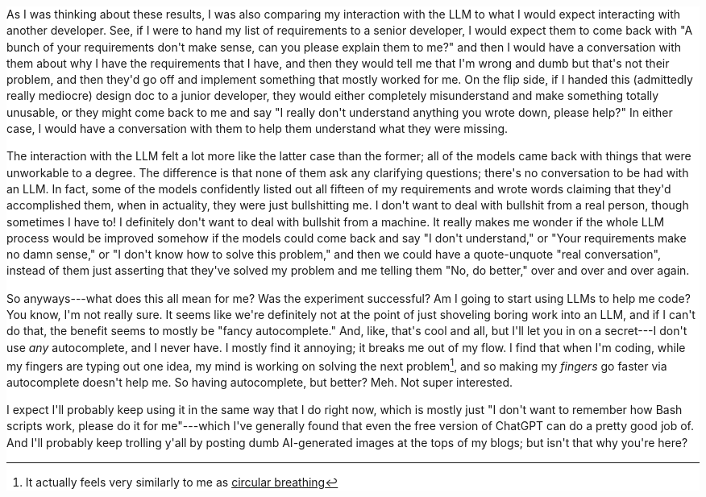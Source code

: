 As I was thinking about these results, I was also comparing my interaction with the LLM to what I would expect
interacting with another developer.  See, if I were to hand my list of requirements to a senior developer, I would
expect them to come back with "A bunch of your requirements don't make sense, can you please explain them to me?" and
then I would have a conversation with them about why I have the requirements that I have, and then they would tell me
that I'm wrong and dumb but that's not their problem, and then they'd go off and implement something that mostly worked
for me.  On the flip side, if I handed this (admittedly really mediocre) design doc to a junior developer, they would
either completely misunderstand and make something totally unusable, or they might come back to me and say "I really
don't understand anything you wrote down, please help?"  In either case, I would have a conversation with them to help
them understand what they were missing.

The interaction with the LLM felt a lot more like the latter case than the former; all of the models came back with
things that were unworkable to a degree.  The difference is that none of them ask any clarifying questions; there's no
conversation to be had with an LLM.  In fact, some of the models confidently listed out all fifteen of my requirements
and wrote words claiming that they'd accomplished them, when in actuality, they were just bullshitting me.  I don't want
to deal with bullshit from a real person, though sometimes I have to!  I definitely don't want to deal with bullshit
from a machine.  It really makes me wonder if the whole LLM process would be improved somehow if the models could come
back and say "I don't understand," or "Your requirements make no damn sense," or "I don't know how to solve this
problem," and then we could have a quote-unquote "real conversation", instead of them just asserting that they've solved
my problem and me telling them "No, do better," over and over and over again.

So anyways---what does this all mean for me?  Was the experiment successful?  Am I going to start using LLMs to help me
code?  You know, I'm not really sure.  It seems like we're definitely not at the point of just shoveling boring work
into an LLM, and if I can't do that, the benefit seems to mostly be "fancy autocomplete."  And, like, that's cool and
all, but I'll let you in on a secret---I don't use _any_ autocomplete, and I never have.  I mostly find it annoying; it
breaks me out of my flow.  I find that when I'm coding, while my fingers are typing out one idea, my mind is working on
solving the next problem[^16], and so making my _fingers_ go faster via autocomplete doesn't help me.  So having
autocomplete, but better?  Meh.  Not super interested.

I expect I'll probably keep using it in the same way that I do right now, which is mostly just "I don't want to remember
how Bash scripts work, please do it for me"---which I've generally found that even the free version of ChatGPT can do a
pretty good job of.  And I'll probably keep trolling y'all by posting dumb AI-generated images at the tops of my blogs;
but isn't that why you're here?


[^1]: Fun fact, when I was in undergrad I did a bunch of research into the state-of-the-art (at the time) neural
[^2]: Or, if you prefer, we can use the _ever so slightly more technical but still mostly meaningless_ term, "machine
[^3]: Although, if you're Microsoft, the definition of AGI is just ["OpenAI made us rich"](https://techcrunch.com/2024/12/26/microsoft-and-openai-have-a-financial-definition-of-agi-report/).
[^4]: One of my favorite types of arguments to read on the Internet is the "armchair lawyers arguing about IP" argument.
[^5]: And I am only talking about IP law in the United States, which I know a little bit about, not IP law in any other
[^6]: This, by the way, is the main reason I require people to not use AI-generated tools when they contribute to
[^7]: I've definitely gotten some reader feedback that they don't like this on my blog (my favorite bit of feedback thus
[^8]: Well, mostly just ChatGPT.
[^9]: And don't even get me started on the "write me an email"/"summarize this thing for me" bots: my general stance
[^10]: I'm not interested, in _this_ post, about litigating any of the design decisions that I made to get to this
[^11]: Much to my everlasting shame.  Monorepos suck.
[^12]: Just like in footnote 10, one could argue about the validity or correctness of this requirements list; maybe
[^13]: Is this unfair?  Maybe.  But as I got the results back I began to realize other things that I was _hoping_ the
[^14]: This score was only semi-rigorous; it was partially based on looking at the results, and partially based on gut
[^15]: I learned recently that (supposedly) more than 50% of the code at Anthropic (makers of Claude) is written by
[^16]: It actually feels very similarly to me as [circular breathing](https://en.wikipedia.org/wiki/Circular_breathing)